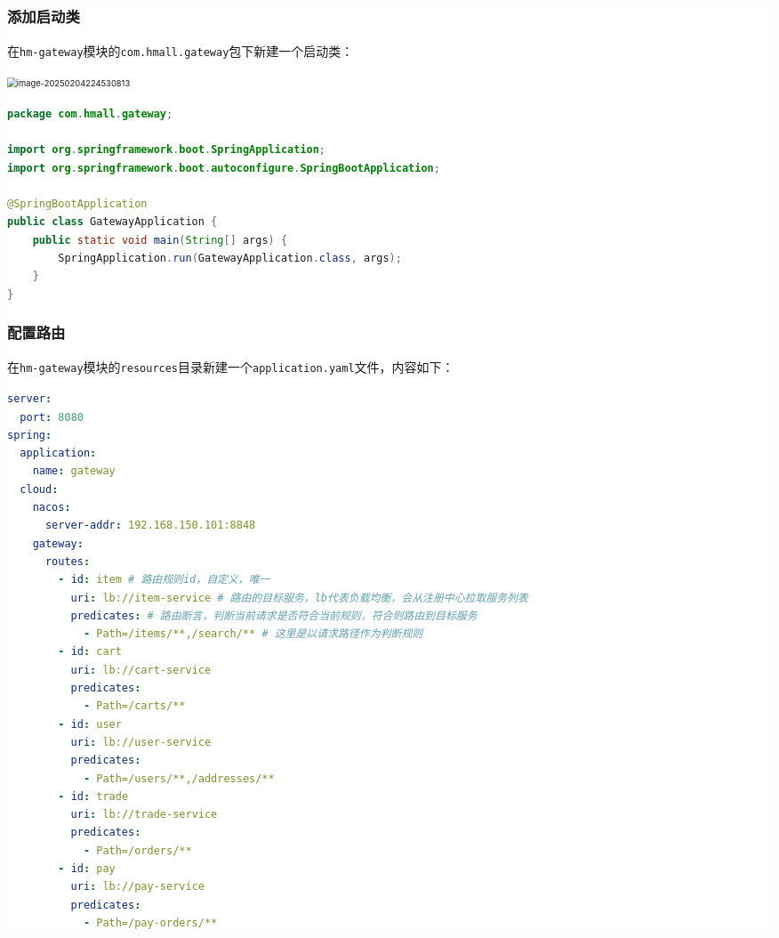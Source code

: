 ### 添加启动类

在`hm-gateway`模块的`com.hmall.gateway`包下新建一个启动类：

<img src="https://gitee.com/cmyk359/img/raw/master/img/image-20250204224530813-2025-2-422:45:32.png" alt="image-20250204224530813" style="zoom:67%;" />

```Java
package com.hmall.gateway;

import org.springframework.boot.SpringApplication;
import org.springframework.boot.autoconfigure.SpringBootApplication;

@SpringBootApplication
public class GatewayApplication {
    public static void main(String[] args) {
        SpringApplication.run(GatewayApplication.class, args);
    }
}
```

### 配置路由

在`hm-gateway`模块的`resources`目录新建一个`application.yaml`文件，内容如下：

```YAML
server:
  port: 8080
spring:
  application:
    name: gateway
  cloud:
    nacos:
      server-addr: 192.168.150.101:8848
    gateway:
      routes:
        - id: item # 路由规则id，自定义，唯一
          uri: lb://item-service # 路由的目标服务，lb代表负载均衡，会从注册中心拉取服务列表
          predicates: # 路由断言，判断当前请求是否符合当前规则，符合则路由到目标服务
            - Path=/items/**,/search/** # 这里是以请求路径作为判断规则
        - id: cart
          uri: lb://cart-service
          predicates:
            - Path=/carts/**
        - id: user
          uri: lb://user-service
          predicates:
            - Path=/users/**,/addresses/**
        - id: trade
          uri: lb://trade-service
          predicates:
            - Path=/orders/**
        - id: pay
          uri: lb://pay-service
          predicates:
            - Path=/pay-orders/**
```
